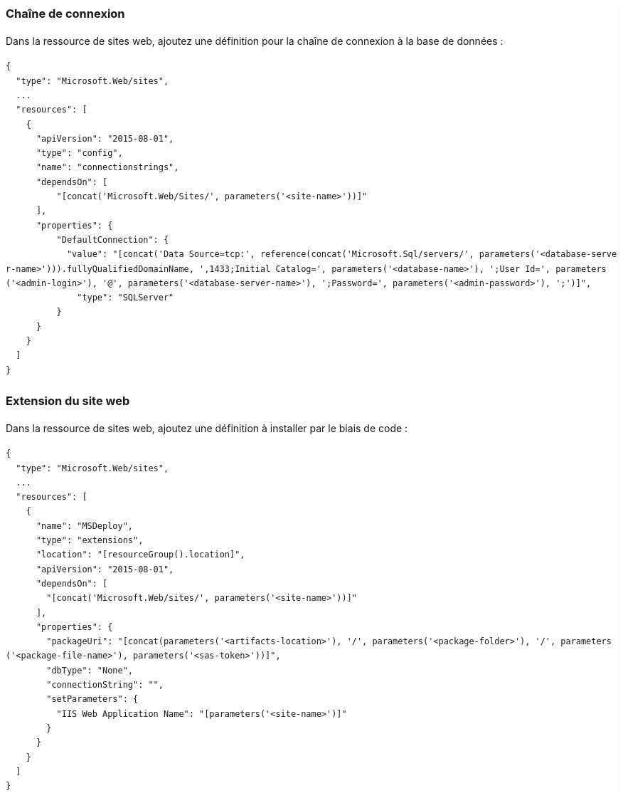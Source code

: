 ### Chaîne de connexion

Dans la ressource de sites web, ajoutez une définition pour la chaîne de connexion à la base de données :

```
{
  "type": "Microsoft.Web/sites",
  ...
  "resources": [
    {
      "apiVersion": "2015-08-01",
      "type": "config",
      "name": "connectionstrings",
      "dependsOn": [
          "[concat('Microsoft.Web/Sites/', parameters('<site-name>'))]"
      ],
      "properties": {
          "DefaultConnection": {
            "value": "[concat('Data Source=tcp:', reference(concat('Microsoft.Sql/servers/', parameters('<database-server-name>'))).fullyQualifiedDomainName, ',1433;Initial Catalog=', parameters('<database-name>'), ';User Id=', parameters('<admin-login>'), '@', parameters('<database-server-name>'), ';Password=', parameters('<admin-password>'), ';')]",
              "type": "SQLServer"
          }
      }
    }
  ]
}
```    

### Extension du site web

Dans la ressource de sites web, ajoutez une définition à installer par le biais de code :

```
{
  "type": "Microsoft.Web/sites",
  ...
  "resources": [
    {
      "name": "MSDeploy",
      "type": "extensions",
      "location": "[resourceGroup().location]",
      "apiVersion": "2015-08-01",
      "dependsOn": [
        "[concat('Microsoft.Web/sites/', parameters('<site-name>'))]"
      ],
      "properties": {
        "packageUri": "[concat(parameters('<artifacts-location>'), '/', parameters('<package-folder>'), '/', parameters('<package-file-name>'), parameters('<sas-token>'))]",
        "dbType": "None",
        "connectionString": "",
        "setParameters": {
          "IIS Web Application Name": "[parameters('<site-name>')]"
        }
      }
    }
  ]
}
```
